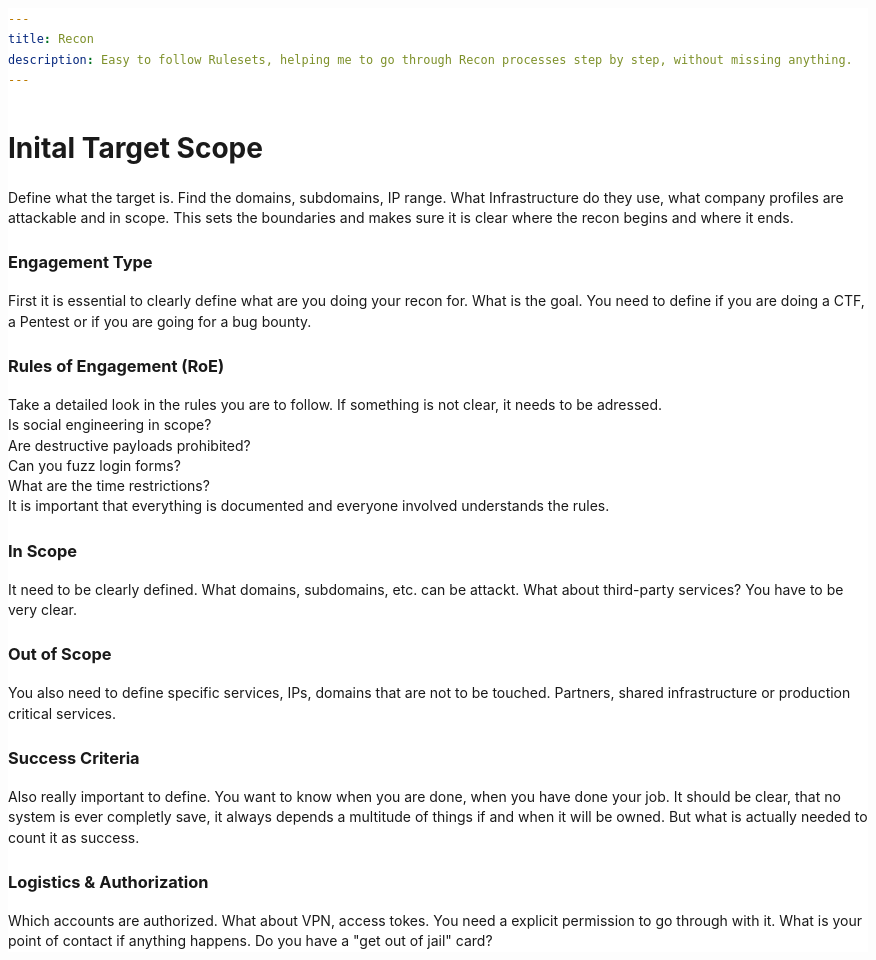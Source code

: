 ```yaml
---
title: Recon
description: Easy to follow Rulesets, helping me to go through Recon processes step by step, without missing anything. 
---
```



# Inital Target Scope

Define what the target is. Find the domains, subdomains, IP range. What Infrastructure do they use, what company profiles are attackable and in scope. This sets the boundaries and makes sure it is clear where the recon begins and where it ends.  

### Engagement Type

First it is essential to clearly define what are you doing your recon for. What is the goal. 
You need to define if you are doing a CTF, a Pentest or if you are going for a bug bounty.

### Rules of Engagement (RoE)

Take a detailed look in the rules you are to follow. If something is not clear, it needs to be adressed.  
Is social engineering in scope?  
Are destructive payloads prohibited?  
Can you fuzz login forms?  
What are the time restrictions?  
It is important that everything is documented and everyone involved understands the rules.  

### In Scope

It need to be clearly defined. What domains, subdomains, etc. can be attackt. What about third-party services? You have to be very clear. 

### Out of Scope

You also need to define specific services, IPs, domains that are not to be touched. Partners, shared infrastructure or production critical services.  

### Success Criteria

Also really important to define. You want to know when you are done, when you have done your job. It should be clear, that no system is ever completly save, it always depends a multitude of things if and when it will be owned. But what is actually needed to count it as success. 

### Logistics & Authorization

Which accounts are authorized. What about VPN, access tokes. You need a explicit permission to go through with it. What is your point of contact if anything happens. Do you have a "get out of jail" card? 
